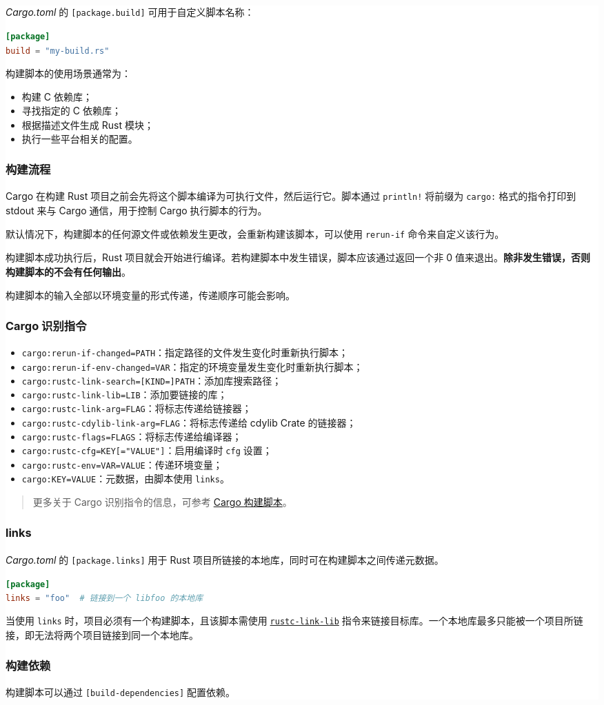 *Cargo.toml* 的 `[package.build]` 可用于自定义脚本名称：

```toml
[package]
build = "my-build.rs"
```

构建脚本的使用场景通常为：

-   构建 C 依赖库；
-   寻找指定的 C 依赖库；
-   根据描述文件生成 Rust 模块；
-   执行一些平台相关的配置。

### 构建流程

Cargo 在构建 Rust 项目之前会先将这个脚本编译为可执行文件，然后运行它。脚本通过 `println!` 将前缀为 `cargo:` 格式的指令打印到 stdout 来与 Cargo 通信，用于控制 Cargo 执行脚本的行为。

默认情况下，构建脚本的任何源文件或依赖发生更改，会重新构建该脚本，可以使用 `rerun-if` 命令来自定义该行为。

构建脚本成功执行后，Rust 项目就会开始进行编译。若构建脚本中发生错误，脚本应该通过返回一个非 0 值来退出。**除非发生错误，否则构建脚本的不会有任何输出**。

构建脚本的输入全部以环境变量的形式传递，传递顺序可能会影响。

### Cargo 识别指令

-   `cargo:rerun-if-changed=PATH`：指定路径的文件发生变化时重新执行脚本；
-   `cargo:rerun-if-env-changed=VAR`：指定的环境变量发生变化时重新执行脚本；
-   `cargo:rustc-link-search=[KIND=]PATH`：添加库搜索路径；
-   `cargo:rustc-link-lib=LIB`：添加要链接的库；
-   `cargo:rustc-link-arg=FLAG`：将标志传递给链接器；
-   `cargo:rustc-cdylib-link-arg=FLAG`：将标志传递给 cdylib Crate 的链接器；
-   `cargo:rustc-flags=FLAGS`：将标志传递给编译器；
-   `cargo:rustc-cfg=KEY[="VALUE"]`：启用编译时 `cfg` 设置；
-   `cargo:rustc-env=VAR=VALUE`：传递环境变量；
-   `cargo:KEY=VALUE`：元数据，由脚本使用 `links`。

>   更多关于 Cargo 识别指令的信息，可参考 [Cargo 构建脚本](https://doc.rust-lang.org/cargo/reference/build-scripts.html#cargorustc-link-argflag)。

### links

*Cargo.toml* 的 `[package.links]` 用于 Rust 项目所链接的本地库，同时可在构建脚本之间传递元数据。

```toml
[package]
links = "foo"  # 链接到一个 libfoo 的本地库
```

当使用 `links` 时，项目必须有一个构建脚本，且该脚本需使用 [`rustc-link-lib`](https://doc.rust-lang.org/stable/cargo/reference/build-scripts.html#rustc-link-lib) 指令来链接目标库。一个本地库最多只能被一个项目所链接，即无法将两个项目链接到同一个本地库。

### 构建依赖

构建脚本可以通过 `[build-dependencies]` 配置依赖。
